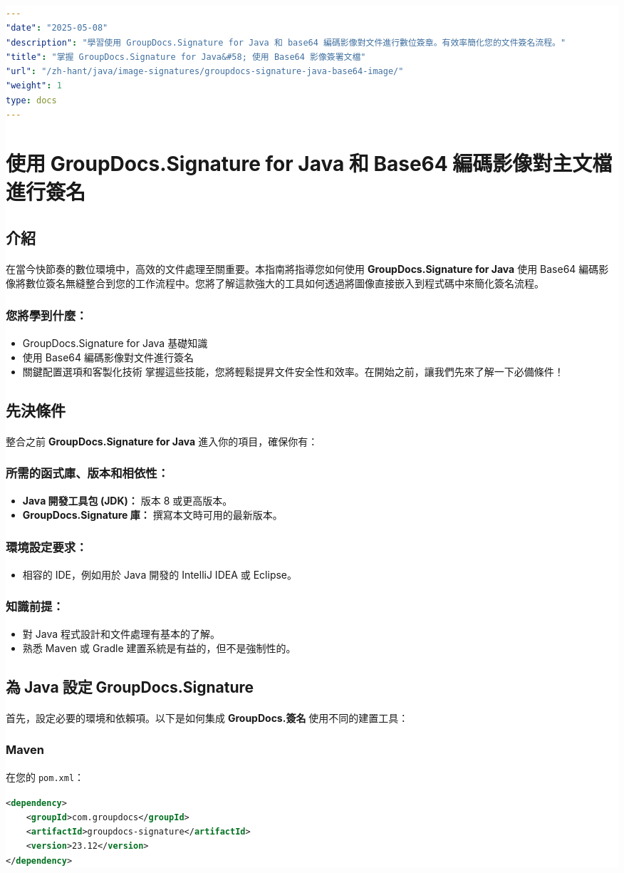 ```yaml
---
"date": "2025-05-08"
"description": "學習使用 GroupDocs.Signature for Java 和 base64 編碼影像對文件進行數位簽章。有效率簡化您的文件簽名流程。"
"title": "掌握 GroupDocs.Signature for Java&#58; 使用 Base64 影像簽署文檔"
"url": "/zh-hant/java/image-signatures/groupdocs-signature-java-base64-image/"
"weight": 1
type: docs
---
```

# 使用 GroupDocs.Signature for Java 和 Base64 編碼影像對主文檔進行簽名

## 介紹
在當今快節奏的數位環境中，高效的文件處理至關重要。本指南將指導您如何使用 **GroupDocs.Signature for Java** 使用 Base64 編碼影像將數位簽名無縫整合到您的工作流程中。您將了解這款強大的工具如何透過將圖像直接嵌入到程式碼中來簡化簽名流程。

### 您將學到什麼：
- GroupDocs.Signature for Java 基礎知識
- 使用 Base64 編碼影像對文件進行簽名
- 關鍵配置選項和客製化技術
掌握這些技能，您將輕鬆提昇文件安全性和效率。在開始之前，讓我們先來了解一下必備條件！

## 先決條件
整合之前 **GroupDocs.Signature for Java** 進入你的項目，確保你有：

### 所需的函式庫、版本和相依性：
- **Java 開發工具包 (JDK)：** 版本 8 或更高版本。
- **GroupDocs.Signature 庫：** 撰寫本文時可用的最新版本。

### 環境設定要求：
- 相容的 IDE，例如用於 Java 開發的 IntelliJ IDEA 或 Eclipse。

### 知識前提：
- 對 Java 程式設計和文件處理有基本的了解。
- 熟悉 Maven 或 Gradle 建置系統是有益的，但不是強制性的。

## 為 Java 設定 GroupDocs.Signature
首先，設定必要的環境和依賴項。以下是如何集成 **GroupDocs.簽名** 使用不同的建置工具：

### Maven
在您的 `pom.xml`：
```xml
<dependency>
    <groupId>com.groupdocs</groupId>
    <artifactId>groupdocs-signature</artifactId>
    <version>23.12</version>
</dependency>
```

